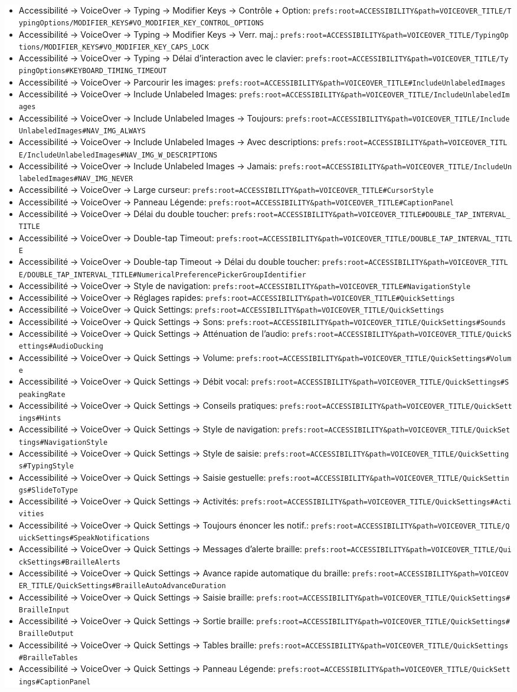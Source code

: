 - Accessibilité → VoiceOver → Typing → Modifier Keys → Contrôle + Option: `prefs:root=ACCESSIBILITY&path=VOICEOVER_TITLE/TypingOptions/MODIFIER_KEYS#VO_MODIFIER_KEY_CONTROL_OPTIONS`
- Accessibilité → VoiceOver → Typing → Modifier Keys → Verr. maj.: `prefs:root=ACCESSIBILITY&path=VOICEOVER_TITLE/TypingOptions/MODIFIER_KEYS#VO_MODIFIER_KEY_CAPS_LOCK`
- Accessibilité → VoiceOver → Typing → Délai d’interaction avec le clavier: `prefs:root=ACCESSIBILITY&path=VOICEOVER_TITLE/TypingOptions#KEYBOARD_TIMING_TIMEOUT`
- Accessibilité → VoiceOver → Parcourir les images: `prefs:root=ACCESSIBILITY&path=VOICEOVER_TITLE#IncludeUnlabeledImages`
- Accessibilité → VoiceOver → Include Unlabeled Images: `prefs:root=ACCESSIBILITY&path=VOICEOVER_TITLE/IncludeUnlabeledImages`
- Accessibilité → VoiceOver → Include Unlabeled Images → Toujours: `prefs:root=ACCESSIBILITY&path=VOICEOVER_TITLE/IncludeUnlabeledImages#NAV_IMG_ALWAYS`
- Accessibilité → VoiceOver → Include Unlabeled Images → Avec descriptions: `prefs:root=ACCESSIBILITY&path=VOICEOVER_TITLE/IncludeUnlabeledImages#NAV_IMG_W_DESCRIPTIONS`
- Accessibilité → VoiceOver → Include Unlabeled Images → Jamais: `prefs:root=ACCESSIBILITY&path=VOICEOVER_TITLE/IncludeUnlabeledImages#NAV_IMG_NEVER`
- Accessibilité → VoiceOver → Large curseur: `prefs:root=ACCESSIBILITY&path=VOICEOVER_TITLE#CursorStyle`
- Accessibilité → VoiceOver → Panneau Légende: `prefs:root=ACCESSIBILITY&path=VOICEOVER_TITLE#CaptionPanel`
- Accessibilité → VoiceOver → Délai du double toucher: `prefs:root=ACCESSIBILITY&path=VOICEOVER_TITLE#DOUBLE_TAP_INTERVAL_TITLE`
- Accessibilité → VoiceOver → Double-tap Timeout: `prefs:root=ACCESSIBILITY&path=VOICEOVER_TITLE/DOUBLE_TAP_INTERVAL_TITLE`
- Accessibilité → VoiceOver → Double-tap Timeout → Délai du double toucher: `prefs:root=ACCESSIBILITY&path=VOICEOVER_TITLE/DOUBLE_TAP_INTERVAL_TITLE#NumericalPreferencePickerGroupIdentifier`
- Accessibilité → VoiceOver → Style de navigation: `prefs:root=ACCESSIBILITY&path=VOICEOVER_TITLE#NavigationStyle`
- Accessibilité → VoiceOver → Réglages rapides: `prefs:root=ACCESSIBILITY&path=VOICEOVER_TITLE#QuickSettings`
- Accessibilité → VoiceOver → Quick Settings: `prefs:root=ACCESSIBILITY&path=VOICEOVER_TITLE/QuickSettings`
- Accessibilité → VoiceOver → Quick Settings → Sons: `prefs:root=ACCESSIBILITY&path=VOICEOVER_TITLE/QuickSettings#Sounds`
- Accessibilité → VoiceOver → Quick Settings → Atténuation de l’audio: `prefs:root=ACCESSIBILITY&path=VOICEOVER_TITLE/QuickSettings#AudioDucking`
- Accessibilité → VoiceOver → Quick Settings → Volume: `prefs:root=ACCESSIBILITY&path=VOICEOVER_TITLE/QuickSettings#Volume`
- Accessibilité → VoiceOver → Quick Settings → Débit vocal: `prefs:root=ACCESSIBILITY&path=VOICEOVER_TITLE/QuickSettings#SpeakingRate`
- Accessibilité → VoiceOver → Quick Settings → Conseils pratiques: `prefs:root=ACCESSIBILITY&path=VOICEOVER_TITLE/QuickSettings#Hints`
- Accessibilité → VoiceOver → Quick Settings → Style de navigation: `prefs:root=ACCESSIBILITY&path=VOICEOVER_TITLE/QuickSettings#NavigationStyle`
- Accessibilité → VoiceOver → Quick Settings → Style de saisie: `prefs:root=ACCESSIBILITY&path=VOICEOVER_TITLE/QuickSettings#TypingStyle`
- Accessibilité → VoiceOver → Quick Settings → Saisie gestuelle: `prefs:root=ACCESSIBILITY&path=VOICEOVER_TITLE/QuickSettings#SlideToType`
- Accessibilité → VoiceOver → Quick Settings → Activités: `prefs:root=ACCESSIBILITY&path=VOICEOVER_TITLE/QuickSettings#Activities`
- Accessibilité → VoiceOver → Quick Settings → Toujours énoncer les notif.: `prefs:root=ACCESSIBILITY&path=VOICEOVER_TITLE/QuickSettings#SpeakNotifications`
- Accessibilité → VoiceOver → Quick Settings → Messages d’alerte braille: `prefs:root=ACCESSIBILITY&path=VOICEOVER_TITLE/QuickSettings#BrailleAlerts`
- Accessibilité → VoiceOver → Quick Settings → Avance rapide automatique du braille: `prefs:root=ACCESSIBILITY&path=VOICEOVER_TITLE/QuickSettings#BrailleAutoAdvanceDuration`
- Accessibilité → VoiceOver → Quick Settings → Saisie braille: `prefs:root=ACCESSIBILITY&path=VOICEOVER_TITLE/QuickSettings#BrailleInput`
- Accessibilité → VoiceOver → Quick Settings → Sortie braille: `prefs:root=ACCESSIBILITY&path=VOICEOVER_TITLE/QuickSettings#BrailleOutput`
- Accessibilité → VoiceOver → Quick Settings → Tables braille: `prefs:root=ACCESSIBILITY&path=VOICEOVER_TITLE/QuickSettings#BrailleTables`
- Accessibilité → VoiceOver → Quick Settings → Panneau Légende: `prefs:root=ACCESSIBILITY&path=VOICEOVER_TITLE/QuickSettings#CaptionPanel`